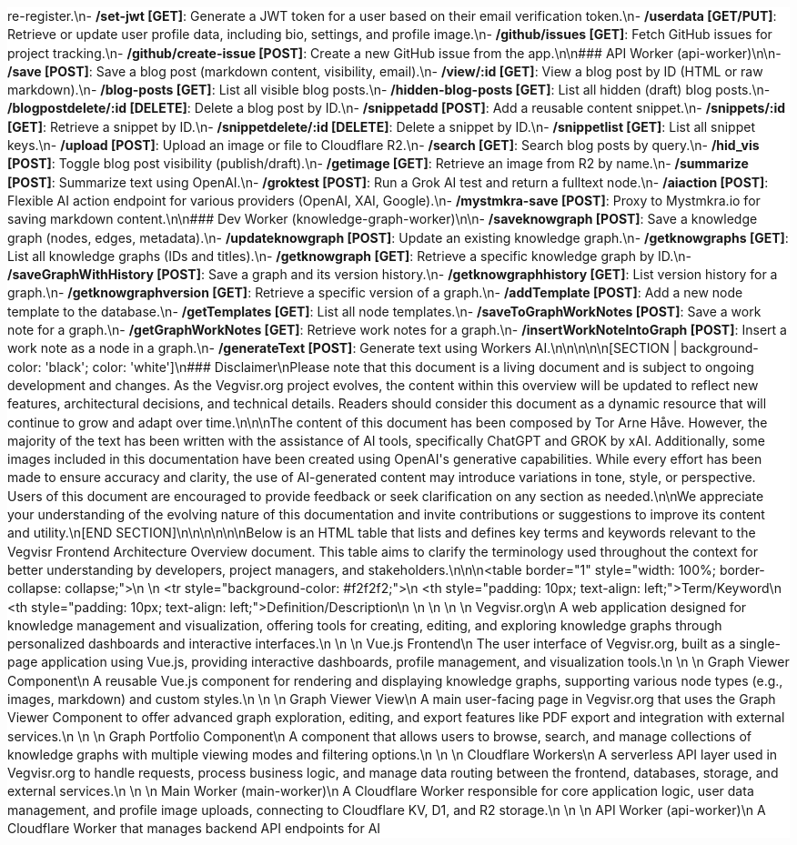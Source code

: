 re-register.\n- **/set-jwt [GET]**: Generate a JWT token for a user based on their email verification token.\n- **/userdata [GET/PUT]**: Retrieve or update user profile data, including bio, settings, and profile image.\n- **/github/issues [GET]**: Fetch GitHub issues for project tracking.\n- **/github/create-issue [POST]**: Create a new GitHub issue from the app.\n\n### API Worker (api-worker)\n\n- **/save [POST]**: Save a blog post (markdown content, visibility, email).\n- **/view/:id [GET]**: View a blog post by ID (HTML or raw markdown).\n- **/blog-posts [GET]**: List all visible blog posts.\n- **/hidden-blog-posts [GET]**: List all hidden (draft) blog posts.\n- **/blogpostdelete/:id [DELETE]**: Delete a blog post by ID.\n- **/snippetadd [POST]**: Add a reusable content snippet.\n- **/snippets/:id [GET]**: Retrieve a snippet by ID.\n- **/snippetdelete/:id [DELETE]**: Delete a snippet by ID.\n- **/snippetlist [GET]**: List all snippet keys.\n- **/upload [POST]**: Upload an image or file to Cloudflare R2.\n- **/search [GET]**: Search blog posts by query.\n- **/hid_vis [POST]**: Toggle blog post visibility (publish/draft).\n- **/getimage [GET]**: Retrieve an image from R2 by name.\n- **/summarize [POST]**: Summarize text using OpenAI.\n- **/groktest [POST]**: Run a Grok AI test and return a fulltext node.\n- **/aiaction [POST]**: Flexible AI action endpoint for various providers (OpenAI, XAI, Google).\n- **/mystmkra-save [POST]**: Proxy to Mystmkra.io for saving markdown content.\n\n### Dev Worker (knowledge-graph-worker)\n\n- **/saveknowgraph [POST]**: Save a knowledge graph (nodes, edges, metadata).\n- **/updateknowgraph [POST]**: Update an existing knowledge graph.\n- **/getknowgraphs [GET]**: List all knowledge graphs (IDs and titles).\n- **/getknowgraph [GET]**: Retrieve a specific knowledge graph by ID.\n- **/saveGraphWithHistory [POST]**: Save a graph and its version history.\n- **/getknowgraphhistory [GET]**: List version history for a graph.\n- **/getknowgraphversion [GET]**: Retrieve a specific version of a graph.\n- **/addTemplate [POST]**: Add a new node template to the database.\n- **/getTemplates [GET]**: List all node templates.\n- **/saveToGraphWorkNotes [POST]**: Save a work note for a graph.\n- **/getGraphWorkNotes [GET]**: Retrieve work notes for a graph.\n- **/insertWorkNoteIntoGraph [POST]**: Insert a work note as a node in a graph.\n- **/generateText [POST]**: Generate text using Workers AI.\n\n\n\n\n[SECTION | background-color: 'black'; color: 'white']\n### Disclaimer\nPlease note that this document is a living document and is subject to ongoing development and changes. As the Vegvisr.org project evolves, the content within this overview will be updated to reflect new features, architectural decisions, and technical details. Readers should consider this document as a dynamic resource that will continue to grow and adapt over time.\n\n\nThe content of this document has been composed by Tor Arne Håve. However, the majority of the text has been written with the assistance of AI tools, specifically ChatGPT and GROK by xAI. Additionally, some images included in this documentation have been created using OpenAI's generative capabilities. While every effort has been made to ensure accuracy and clarity, the use of AI-generated content may introduce variations in tone, style, or perspective. Users of this document are encouraged to provide feedback or seek clarification on any section as needed.\n\nWe appreciate your understanding of the evolving nature of this documentation and invite contributions or suggestions to improve its content and utility.\n[END SECTION]\n\n\n\n\n\nBelow is an HTML table that lists and defines key terms and keywords relevant to the Vegvisr Frontend Architecture Overview document. This table aims to clarify the terminology used throughout the context for better understanding by developers, project managers, and stakeholders.\n\n\n<table border=\"1\" style=\"width: 100%; border-collapse: collapse;\">\n <thead>\n <tr style=\"background-color: #f2f2f2;\">\n <th style=\"padding: 10px; text-align: left;\">Term/Keyword</th>\n <th style=\"padding: 10px; text-align: left;\">Definition/Description</th>\n </tr>\n </thead>\n <tbody>\n <tr>\n <td>Vegvisr.org</td>\n <td>A web application designed for knowledge management and visualization, offering tools for creating, editing, and exploring knowledge graphs through personalized dashboards and interactive interfaces.</td>\n </tr>\n <tr>\n <td>Vue.js Frontend</td>\n <td>The user interface of Vegvisr.org, built as a single-page application using Vue.js, providing interactive dashboards, profile management, and visualization tools.</td>\n </tr>\n <tr>\n <td>Graph Viewer Component</td>\n <td>A reusable Vue.js component for rendering and displaying knowledge graphs, supporting various node types (e.g., images, markdown) and custom styles.</td>\n </tr>\n <tr>\n <td>Graph Viewer View</td>\n <td>A main user-facing page in Vegvisr.org that uses the Graph Viewer Component to offer advanced graph exploration, editing, and export features like PDF export and integration with external services.</td>\n </tr>\n <tr>\n <td>Graph Portfolio Component</td>\n <td>A component that allows users to browse, search, and manage collections of knowledge graphs with multiple viewing modes and filtering options.</td>\n </tr>\n <tr>\n <td>Cloudflare Workers</td>\n <td>A serverless API layer used in Vegvisr.org to handle requests, process business logic, and manage data routing between the frontend, databases, storage, and external services.</td>\n </tr>\n <tr>\n <td>Main Worker (main-worker)</td>\n <td>A Cloudflare Worker responsible for core application logic, user data management, and profile image uploads, connecting to Cloudflare KV, D1, and R2 storage.</td>\n </tr>\n <tr>\n <td>API Worker (api-worker)</td>\n <td>A Cloudflare Worker that manages backend API endpoints for AI